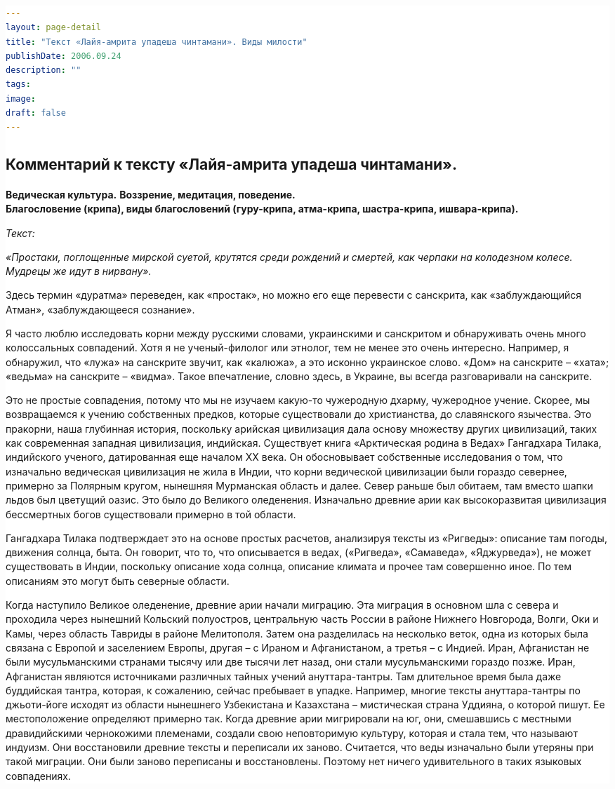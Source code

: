 ```yaml
---
layout: page-detail
title: "Текст «Лайя-амрита упадеша чинтамани». Виды милости"
publishDate: 2006.09.24
description: ""
tags:
image:
draft: false
---
```


<audio title="2006.09.24 - Текст «Лайя-амрита упадеша чинтамани». Виды милости.mp3" src="/upload/iblock/ac6/ac63fff640e6720b961fa3fb96460f4b.mp3" controls=""></audio>

## **Комментарий к тексту «Лайя-амрита упадеша чинтамани».**  
**Ведическая культура.** **Воззрение, медитация, поведение.**  
**Благословение (крипа), виды благословений (гуру-крипа, атма-крипа, шастра-крипа, ишвара-крипа).**  
  
  
_Текст:_ 

 _«Простаки, поглощенные мирской суетой, крутятся среди рождений и смертей, как черпаки на колодезном колесе. Мудрецы же идут в нирвану»._ 

  
 Здесь термин «дуратма» переведен, как «простак», но можно его еще перевести с санскрита, как «заблуждающийся Атман», «заблуждающееся сознание».

 Я часто люблю исследовать корни между русскими словами, украинскими и санскритом и обнаруживать очень много колоссальных совпадений. Хотя я не ученый-филолог или этнолог, тем не менее это очень интересно. Например, я обнаружил, что «лужа» на санскрите звучит, как «калюжа», а это исконно украинское слово. «Дом» на санскрите – «хата»; «ведьма» на санскрите – «видма». Такое впечатление, словно здесь, в Украине, вы всегда разговаривали на санскрите.

 Это не простые совпадения, потому что мы не изучаем какую-то чужеродную дхарму, чужеродное учение. Скорее, мы возвращаемся к учению собственных предков, которые существовали до христианства, до славянского язычества. Это пракорни, наша глубинная история, поскольку арийская цивилизация дала основу множеству других цивилизаций, таких как современная западная цивилизация, индийская. Существует книга «Арктическая родина в Ведах» Гангадхара Тилака, индийского ученого, датированная еще началом XX века. Он обосновывает собственные исследования о том, что изначально ведическая цивилизация не жила в Индии, что корни ведической цивилизации были гораздо севернее, примерно за Полярным кругом, нынешняя Мурманская область и далее. Север раньше был обитаем, там вместо шапки льдов был цветущий оазис. Это было до Великого оледенения. Изначально древние арии как высокоразвитая цивилизация бессмертных богов существовали примерно в той области.

 Гангадхара Тилака подтверждает это на основе простых расчетов, анализируя тексты из «Ригведы»: описание там погоды, движения солнца, быта. Он говорит, что то, что описывается в ведах, («Ригведа», «Самаведа», «Яджурведа»), не может существовать в Индии, поскольку описание хода солнца, описание климата и прочее там совершенно иное. По тем описаниям это могут быть северные области.

 Когда наступило Великое оледенение, древние арии начали миграцию. Эта миграция в основном шла с севера и проходила через нынешний Кольский полуостров, центральную часть России в районе Нижнего Новгорода, Волги, Оки и Камы, через область Тавриды в районе Мелитополя. Затем она разделилась на несколько веток, одна из которых была связана с Европой и заселением Европы, другая – с Ираном и Афганистаном, а третья – с Индией. Иран, Афганистан не были мусульманскими странами тысячу или две тысячи лет назад, они стали мусульманскими гораздо позже. Иран, Афганистан являются источниками различных тайных учений ануттара-тантры. Там длительное время была даже буддийская тантра, которая, к сожалению, сейчас пребывает в упадке. Например, многие тексты ануттара-тантры по джьоти-йоге исходят из области нынешнего Узбекистана и Казахстана – мистическая страна Уддияна, о которой пишут. Ее местоположение определяют примерно так. Когда древние арии мигрировали на юг, они, смешавшись с местными дравидийскими чернокожими племенами, создали свою неповторимую культуру, которая и стала тем, что называют индуизм. Они восстановили древние тексты и переписали их заново. Считается, что веды изначально были утеряны при такой миграции. Они были заново переписаны и восстановлены. Поэтому нет ничего удивительного в таких языковых совпадениях.
